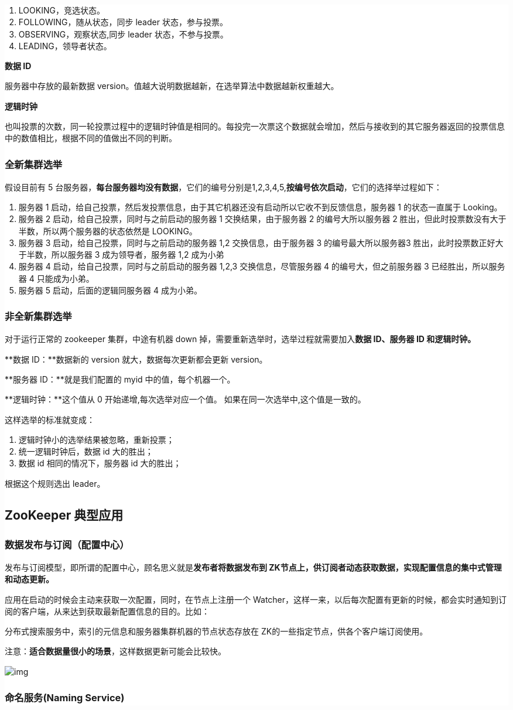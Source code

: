1. LOOKING，竞选状态。
2. FOLLOWING，随从状态，同步 leader 状态，参与投票。
3. OBSERVING，观察状态,同步 leader 状态，不参与投票。
4. LEADING，领导者状态。

**数据 ID**

服务器中存放的最新数据 version。值越大说明数据越新，在选举算法中数据越新权重越大。

**逻辑时钟**

也叫投票的次数，同一轮投票过程中的逻辑时钟值是相同的。每投完一次票这个数据就会增加，然后与接收到的其它服务器返回的投票信息中的数值相比，根据不同的值做出不同的判断。

### 全新集群选举

假设目前有 5 台服务器，**每台服务器均没有数据**，它们的编号分别是1,2,3,4,5,**按编号依次启动**，它们的选择举过程如下：

1. 服务器 1 启动，给自己投票，然后发投票信息，由于其它机器还没有启动所以它收不到反馈信息，服务器 1 的状态一直属于 Looking。
2. 服务器 2 启动，给自己投票，同时与之前启动的服务器 1 交换结果，由于服务器 2 的编号大所以服务器 2 胜出，但此时投票数没有大于半数，所以两个服务器的状态依然是 LOOKING。
3. 服务器 3 启动，给自己投票，同时与之前启动的服务器 1,2 交换信息，由于服务器 3 的编号最大所以服务器3 胜出，此时投票数正好大于半数，所以服务器 3 成为领导者，服务器 1,2 成为小弟
4. 服务器 4 启动，给自己投票，同时与之前启动的服务器 1,2,3 交换信息，尽管服务器 4 的编号大，但之前服务器 3 已经胜出，所以服务器 4 只能成为小弟。
5. 服务器 5 启动，后面的逻辑同服务器 4 成为小弟。

### 非全新集群选举

对于运行正常的 zookeeper 集群，中途有机器 down 掉，需要重新选举时，选举过程就需要加入**数据 ID、服务器 ID 和逻辑时钟。**

**数据 ID：**数据新的 version 就大，数据每次更新都会更新 version。

**服务器 ID：**就是我们配置的 myid 中的值，每个机器一个。

**逻辑时钟：**这个值从 0 开始递增,每次选举对应一个值。 如果在同一次选举中,这个值是一致的。

这样选举的标准就变成：

1. 逻辑时钟小的选举结果被忽略，重新投票；
2. 统一逻辑时钟后，数据 id 大的胜出；
3. 数据 id 相同的情况下，服务器 id 大的胜出；

根据这个规则选出 leader。

## ZooKeeper 典型应用

### 数据发布与订阅（配置中心）

发布与订阅模型，即所谓的配置中心，顾名思义就是**发布者将数据发布到 ZK节点上，供订阅者动态获取数据，实现配置信息的集中式管理和动态更新。**

应用在启动的时候会主动来获取一次配置，同时，在节点上注册一个 Watcher，这样一来，以后每次配置有更新的时候，都会实时通知到订阅的客户端，从来达到获取最新配置信息的目的。比如：

分布式搜索服务中，索引的元信息和服务器集群机器的节点状态存放在 ZK的一些指定节点，供各个客户端订阅使用。

注意：**适合数据量很小的场景**，这样数据更新可能会比较快。

![img](https://image.hyly.net/i/2025/09/25/9d818fc34bbaa285fa9ff499d5770034-0.webp)

### 命名服务(Naming Service)
